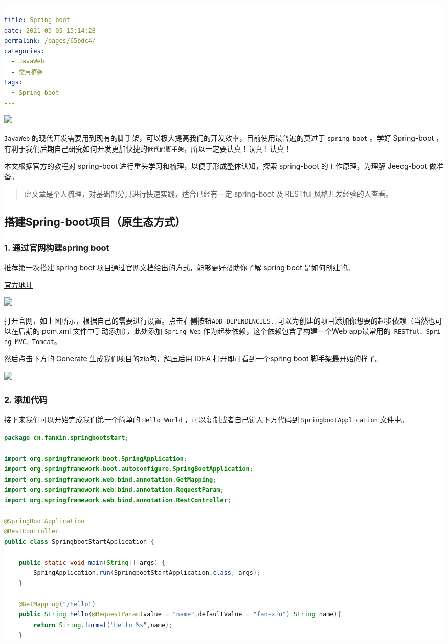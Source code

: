 ```yaml
---
title: Spring-boot
date: 2021-03-05 15:14:28
permalink: /pages/65bdc4/
categories:
  - JavaWeb
  - 常用框架
tags:
  - Spring-boot
---
```


![](https://i.loli.net/2021/03/05/cE3UlBAaQwxy5hP.png)

`JavaWeb` 的现代开发需要用到现有的脚手架，可以极大提高我们的开发效率，目前使用最普遍的莫过于 `spring-boot` 。学好 Spring-boot ，有利于我们后期自己研究如何开发更加快捷的`低代码脚手架`，所以一定要认真！认真！认真！

本文根据官方的教程对 spring-boot 进行重头学习和梳理，以便于形成整体认知，探索 spring-boot 的工作原理，为理解 Jeecg-boot 做准备。

> 此文章是个人梳理，对基础部分只进行快速实践，适合已经有一定 spring-boot 及 RESTful 风格开发经验的人查看。



## 搭建Spring-boot项目（原生态方式）

### 1. 通过官网构建spring boot

推荐第一次搭建 spring boot 项目通过官网文档给出的方式，能够更好帮助你了解 spring boot 是如何创建的。

[官方地址](https://start.spring.io/)

![](https://i.loli.net/2021/03/05/THFnNkeIbs1flA2.png)

打开官网，如上图所示，根据自己的需要进行设置。点击右侧按钮`ADD DEPENDENCIES..`可以为创建的项目添加你想要的起步依赖（当然也可以在后期的 pom.xml 文件中手动添加），此处添加 `Spring Web` 作为起步依赖，这个依赖包含了构建一个Web app最常用的` RESTful、Spring MVC、Tomcat`。

然后点击下方的 Generate 生成我们项目的zip包，解压后用 IDEA 打开即可看到一个spring boot 脚手架最开始的样子。

![](https://i.loli.net/2021/03/07/lrOzH1vGh5pDNIy.png)

### 2. 添加代码

接下来我们可以开始完成我们第一个简单的 `Hello World` ，可以复制或者自己键入下方代码到 `SpringbootApplication` 文件中。

```java
package cn.fanxin.springbootstart;

import org.springframework.boot.SpringApplication;
import org.springframework.boot.autoconfigure.SpringBootApplication;
import org.springframework.web.bind.annotation.GetMapping;
import org.springframework.web.bind.annotation.RequestParam;
import org.springframework.web.bind.annotation.RestController;

@SpringBootApplication
@RestController
public class SpringbootStartApplication {

	public static void main(String[] args) {
		SpringApplication.run(SpringbootStartApplication.class, args);
	}

	@GetMapping("/hello")
	public String hello(@RequestParam(value = "name",defaultValue = "fan-xin") String name){
		return String.format("Hello %s",name);
	}

```